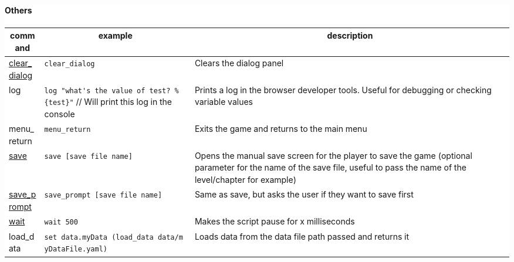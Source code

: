 #### Others

| command                                     | example                                                                         | description                                                                                                                                                               |
| ------------------------------------------- | ------------------------------------------------------------------------------- | ------------------------------------------------------------------------------------------------------------------------------------------------------------------------- |
| [clear_dialog](clear-dialog.md)             | `clear_dialog`                                                                  | Clears the dialog panel                                                                                                                                                   |
| log                                         | `log "what's the value of test? %{test}"` // Will print this log in the console | Prints a log in the browser developer tools. Useful for debugging or checking variable values                                                                             |
| menu_return                                 | `menu_return`                                                                   | Exits the game and returns to the main menu                                                                                                                               |
| [save](save-commands.md#save)               | `save [save file name]`                                                         | Opens the manual save screen for the player to save the game (optional parameter for the name of the save file, useful to pass the name of the level/chapter for example) |
| [save_prompt](save-commands.md#save_prompt) | `save_prompt [save file name]`                                                  | Same as save, but asks the user if they want to save first                                                                                                                |
| [wait](wait.md)                             | `wait 500`                                                                      | Makes the script pause for x milliseconds                                                                                                                                 |
| load_data                                   | `set data.myData (load_data data/myDataFile.yaml)`                              | Loads data from the data file path passed and returns it                                                                                                                  |
